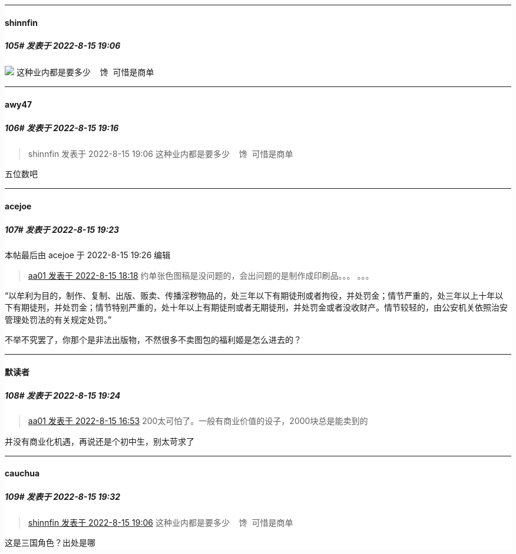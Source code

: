 

*****

####  shinnfin  
##### 105#       发表于 2022-8-15 19:06

<img src="https://p.sda1.dev/6/37c11240a1242f11626a3233a941412d/CMP_20220815190514878.jpg" referrerpolicy="no-referrer">
这种业内都是要多少    馋  可惜是商单



*****

####  awy47  
##### 106#       发表于 2022-8-15 19:16

<blockquote>shinnfin 发表于 2022-8-15 19:06
这种业内都是要多少    馋  可惜是商单</blockquote>
五位数吧



*****

####  acejoe  
##### 107#       发表于 2022-8-15 19:23

 本帖最后由 acejoe 于 2022-8-15 19:26 编辑 
<blockquote><a href="httphttps://bbs.saraba1st.com/2b/forum.php?mod=redirect&amp;goto=findpost&amp;pid=57078289&amp;ptid=2086906" target="_blank">aa01 发表于 2022-8-15 18:18</a>
约单张色图稿是没问题的，会出问题的是制作成印刷品。。。 。。。</blockquote>
“以牟利为目的，制作、复制、出版、贩卖、传播淫秽物品的，处三年以下有期徒刑或者拘役，并处罚金；情节严重的，处三年以上十年以下有期徒刑，并处罚金；情节特别严重的，处十年以上有期徒刑或者无期徒刑，并处罚金或者没收财产。情节较轻的，由公安机关依照治安管理处罚法的有关规定处罚。”

不举不究罢了，你那个是非法出版物，不然很多不卖图包的福利姬是怎么进去的？

*****

####  默读者  
##### 108#       发表于 2022-8-15 19:24

<blockquote><a href="httphttps://bbs.saraba1st.com/2b/forum.php?mod=redirect&amp;goto=findpost&amp;pid=57076998&amp;ptid=2086906" target="_blank">aa01 发表于 2022-8-15 16:53</a>
200太可怕了。一般有商业价值的设子，2000块总是能卖到的</blockquote>
并没有商业化机遇，再说还是个初中生，别太苛求了



*****

####  cauchua  
##### 109#       发表于 2022-8-15 19:32

<blockquote><a href="httphttps://bbs.saraba1st.com/2b/forum.php?mod=redirect&amp;goto=findpost&amp;pid=57078919&amp;ptid=2086906" target="_blank">shinnfin 发表于 2022-8-15 19:06</a>
这种业内都是要多少    馋  可惜是商单</blockquote>
这是三国角色？出处是哪

